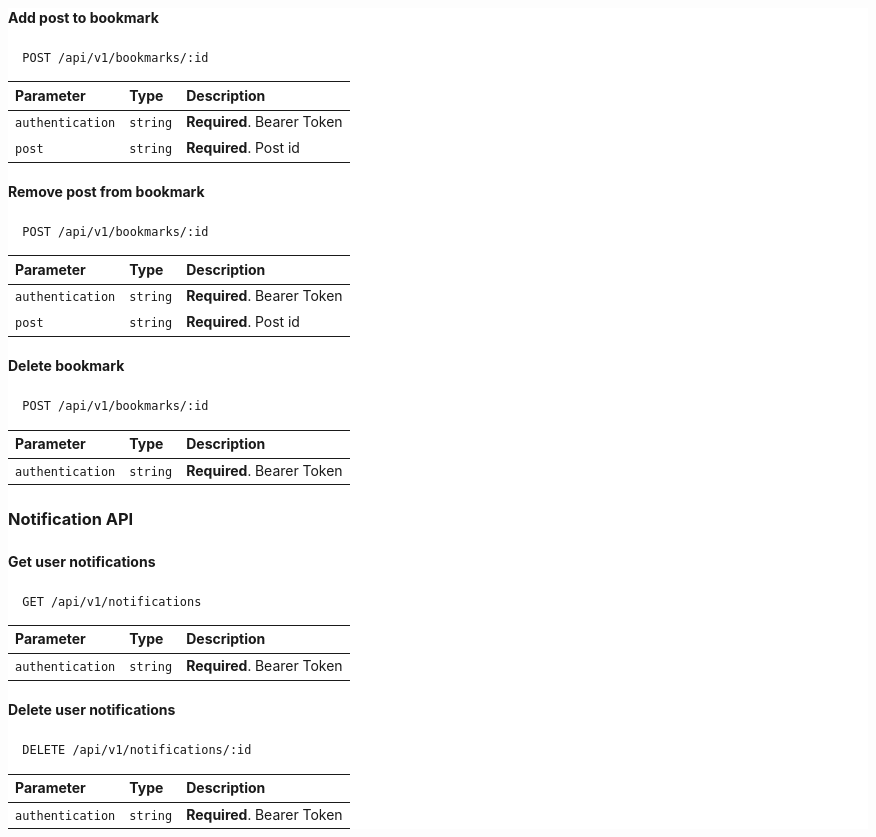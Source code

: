 #### Add post to bookmark

```http
  POST /api/v1/bookmarks/:id
```

| Parameter | Type     | Description                       |
| :-------- | :------- | :-------------------------------- |
| `authentication`      | `string` |**Required**. Bearer Token|
| `post`      | `string` |**Required**. Post id|

#### Remove post from bookmark

```http
  POST /api/v1/bookmarks/:id
```

| Parameter | Type     | Description                       |
| :-------- | :------- | :-------------------------------- |
| `authentication`      | `string` |**Required**. Bearer Token|
| `post`      | `string` |**Required**. Post id|

#### Delete bookmark

```http
  POST /api/v1/bookmarks/:id
```

| Parameter | Type     | Description                       |
| :-------- | :------- | :-------------------------------- |
| `authentication`      | `string` |**Required**. Bearer Token|


### Notification API

#### Get user notifications 

```http
  GET /api/v1/notifications
```

| Parameter | Type     | Description                       |
| :-------- | :------- | :-------------------------------- |
| `authentication`      | `string` |**Required**. Bearer Token|

#### Delete user notifications 

```http
  DELETE /api/v1/notifications/:id
```

| Parameter | Type     | Description                       |
| :-------- | :------- | :-------------------------------- |
| `authentication`      | `string` |**Required**. Bearer Token|
